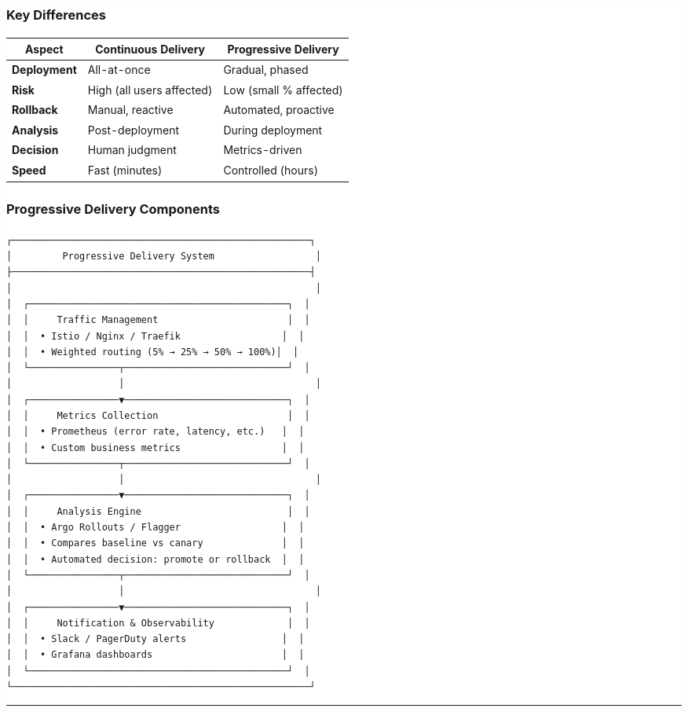 ```
```

### Key Differences

| Aspect | Continuous Delivery | Progressive Delivery |
|--------|--------------------|--------------------|
| **Deployment** | All-at-once | Gradual, phased |
| **Risk** | High (all users affected) | Low (small % affected) |
| **Rollback** | Manual, reactive | Automated, proactive |
| **Analysis** | Post-deployment | During deployment |
| **Decision** | Human judgment | Metrics-driven |
| **Speed** | Fast (minutes) | Controlled (hours) |

### Progressive Delivery Components

```
┌─────────────────────────────────────────────────────┐
│         Progressive Delivery System                  │
├─────────────────────────────────────────────────────┤
│                                                      │
│  ┌──────────────────────────────────────────────┐  │
│  │     Traffic Management                       │  │
│  │  • Istio / Nginx / Traefik                  │  │
│  │  • Weighted routing (5% → 25% → 50% → 100%)│  │
│  └────────────────┬─────────────────────────────┘  │
│                   │                                  │
│  ┌────────────────▼─────────────────────────────┐  │
│  │     Metrics Collection                       │  │
│  │  • Prometheus (error rate, latency, etc.)   │  │
│  │  • Custom business metrics                  │  │
│  └────────────────┬─────────────────────────────┘  │
│                   │                                  │
│  ┌────────────────▼─────────────────────────────┐  │
│  │     Analysis Engine                          │  │
│  │  • Argo Rollouts / Flagger                  │  │
│  │  • Compares baseline vs canary              │  │
│  │  • Automated decision: promote or rollback  │  │
│  └────────────────┬─────────────────────────────┘  │
│                   │                                  │
│  ┌────────────────▼─────────────────────────────┐  │
│  │     Notification & Observability             │  │
│  │  • Slack / PagerDuty alerts                 │  │
│  │  • Grafana dashboards                       │  │
│  └──────────────────────────────────────────────┘  │
└─────────────────────────────────────────────────────┘
```

---
